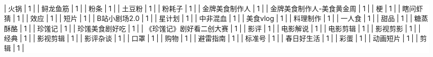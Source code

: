 | 火锅 | 1 |
| 鲟龙鱼筋 | 1 |
| 粉条 | 1 |
| 土豆粉 | 1 |
| 粉耗子 | 1 |
| 金牌美食制作人 | 1 |
| 金牌美食制作人-美食黄金周 | 1 |
| 梗 | 1 |
| 瞎问虾猜 | 1 |
| 效应 | 1 |
| 短片 | 1 |
| B站小剧场2.0 | 1 |
| 星计划 | 1 |
| 中非混血 | 1 |
| 美食vlog | 1 |
| 料理制作 | 1 |
| 一人食 | 1 |
| 甜品 | 1 |
| 糖蒸酥酪 | 1 |
| 珍馐记 | 1 |
| 珍馐美食剧好吃 | 1 |
| 《珍馐记》剧好看二创大赛 | 1 |
| 影评 | 1 |
| 电影解说 | 1 |
| 电影剪辑 | 1 |
| 影视剪影 | 1 |
| 经典 | 1 |
| 影视剪辑 | 1 |
| 影评杂谈 | 1 |
| 口罩 | 1 |
| 购物 | 1 |
| 避雷指南 | 1 |
| 标准号 | 1 |
| 春日好生活 | 1 |
| 彩蛋 | 1 |
| 动画短片 | 1 |
| 剪辑 | 1 |